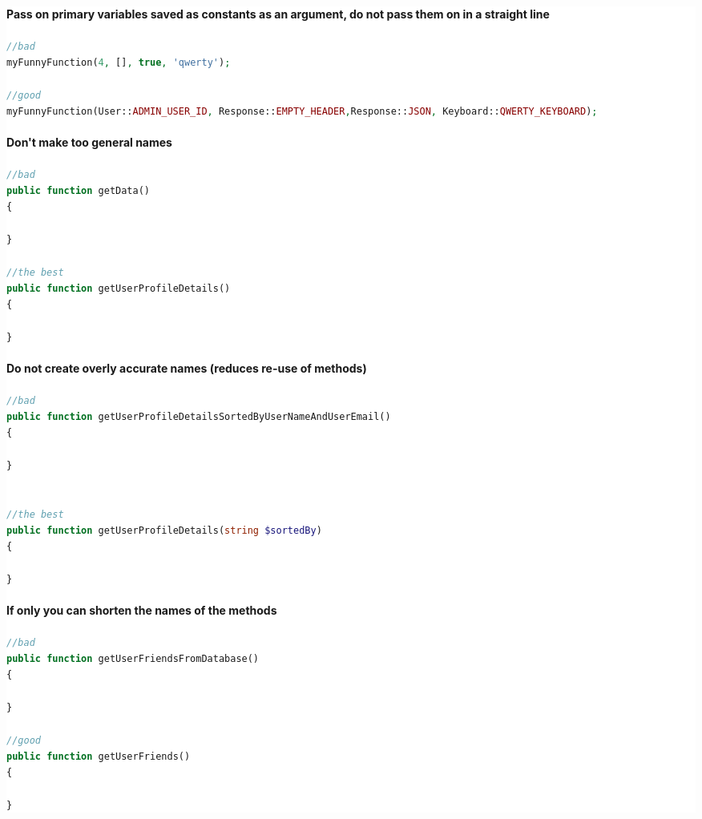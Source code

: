 #### Pass on primary variables saved as constants as an argument, do not pass them on in a straight line
```php
//bad
myFunnyFunction(4, [], true, 'qwerty');

//good
myFunnyFunction(User::ADMIN_USER_ID, Response::EMPTY_HEADER,Response::JSON, Keyboard::QWERTY_KEYBOARD);
```

#### Don't make too general names
```php
//bad
public function getData()
{

}

//the best
public function getUserProfileDetails()
{

}
```


#### Do not create overly accurate names (reduces re-use of methods)
```php
//bad
public function getUserProfileDetailsSortedByUserNameAndUserEmail()
{

}


//the best
public function getUserProfileDetails(string $sortedBy)
{

}
```

####  If only you can shorten the names of the methods
```php
//bad
public function getUserFriendsFromDatabase()
{

}

//good
public function getUserFriends()
{

}
